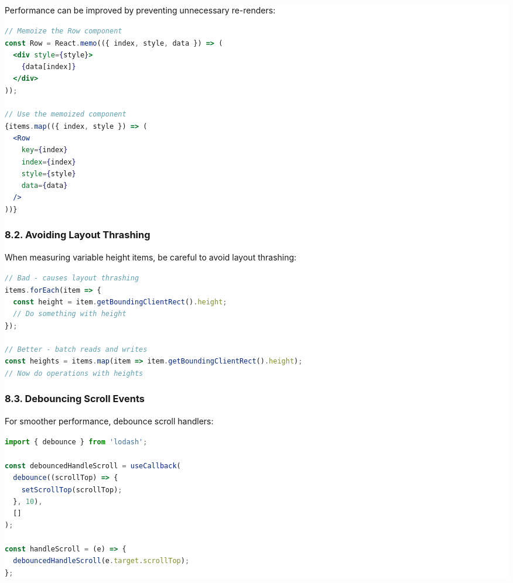 Performance can be improved by preventing unnecessary re-renders:

```jsx
// Memoize the Row component
const Row = React.memo(({ index, style, data }) => (
  <div style={style}>
    {data[index]}
  </div>
));

// Use the memoized component
{items.map(({ index, style }) => (
  <Row 
    key={index} 
    index={index} 
    style={style} 
    data={data} 
  />
))}
```

### 8.2. Avoiding Layout Thrashing

When measuring variable height items, be careful to avoid layout thrashing:

```jsx
// Bad - causes layout thrashing
items.forEach(item => {
  const height = item.getBoundingClientRect().height;
  // Do something with height
});

// Better - batch reads and writes
const heights = items.map(item => item.getBoundingClientRect().height);
// Now do operations with heights
```

### 8.3. Debouncing Scroll Events

For smoother performance, debounce scroll handlers:

```jsx
import { debounce } from 'lodash';

const debouncedHandleScroll = useCallback(
  debounce((scrollTop) => {
    setScrollTop(scrollTop);
  }, 10),
  []
);

const handleScroll = (e) => {
  debouncedHandleScroll(e.target.scrollTop);
};
```
